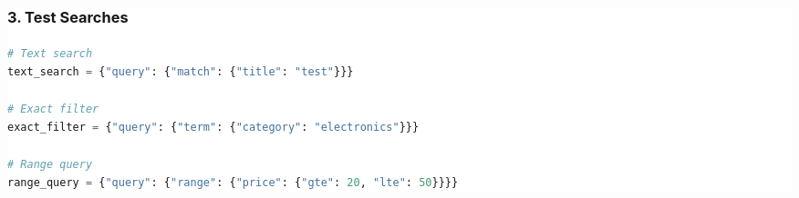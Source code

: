 ### 3. Test Searches
```python
# Text search
text_search = {"query": {"match": {"title": "test"}}}

# Exact filter
exact_filter = {"query": {"term": {"category": "electronics"}}}

# Range query
range_query = {"query": {"range": {"price": {"gte": 20, "lte": 50}}}}
```